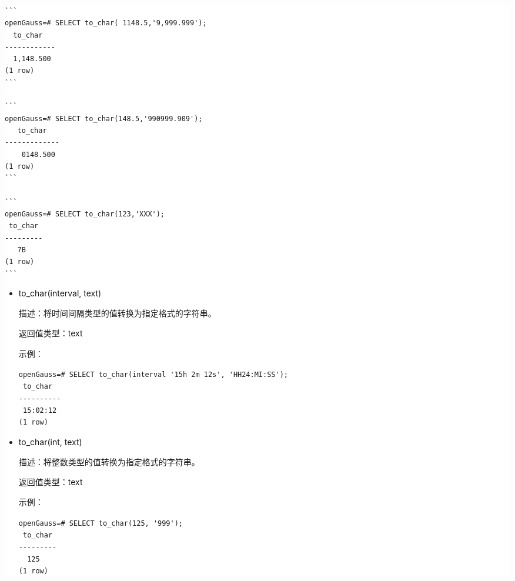     ```
    openGauss=# SELECT to_char( 1148.5,'9,999.999');
      to_char   
    ------------
      1,148.500
    (1 row)
    ```

    ```
    openGauss=# SELECT to_char(148.5,'990999.909');
       to_char   
    -------------
        0148.500
    (1 row)
    ```

    ```
    openGauss=# SELECT to_char(123,'XXX');
     to_char 
    ---------
       7B
    (1 row)
    ```

-   to\_char\(interval, text\)

    描述：将时间间隔类型的值转换为指定格式的字符串。

    返回值类型：text

    示例：

    ```
    openGauss=# SELECT to_char(interval '15h 2m 12s', 'HH24:MI:SS');
     to_char
    ----------
     15:02:12
    (1 row)
    ```

-   to\_char\(int, text\)

    描述：将整数类型的值转换为指定格式的字符串。

    返回值类型：text

    示例：

    ```
    openGauss=# SELECT to_char(125, '999');
     to_char
    ---------
      125
    (1 row)
    ```

